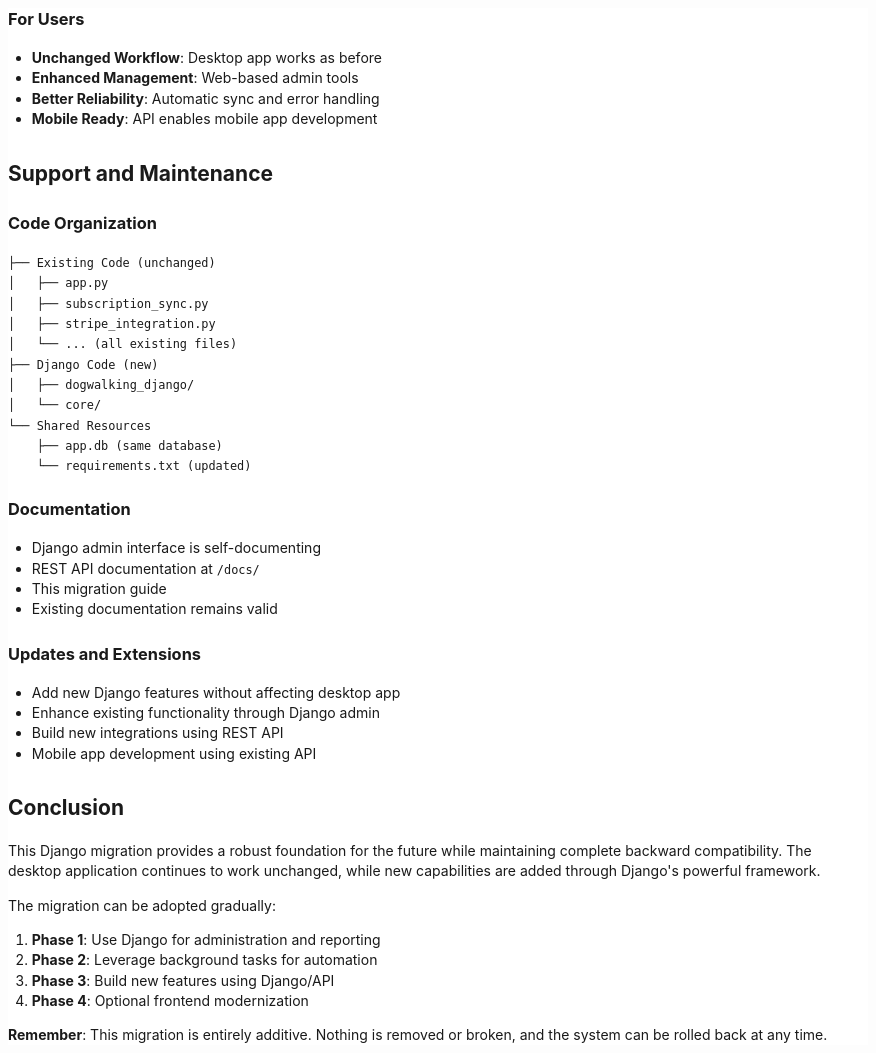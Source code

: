 ### For Users
- **Unchanged Workflow**: Desktop app works as before
- **Enhanced Management**: Web-based admin tools
- **Better Reliability**: Automatic sync and error handling
- **Mobile Ready**: API enables mobile app development

## Support and Maintenance

### Code Organization
```
├── Existing Code (unchanged)
│   ├── app.py
│   ├── subscription_sync.py
│   ├── stripe_integration.py
│   └── ... (all existing files)
├── Django Code (new)
│   ├── dogwalking_django/
│   └── core/
└── Shared Resources
    ├── app.db (same database)
    └── requirements.txt (updated)
```

### Documentation
- Django admin interface is self-documenting
- REST API documentation at `/docs/`
- This migration guide
- Existing documentation remains valid

### Updates and Extensions
- Add new Django features without affecting desktop app
- Enhance existing functionality through Django admin
- Build new integrations using REST API
- Mobile app development using existing API

## Conclusion

This Django migration provides a robust foundation for the future while maintaining complete backward compatibility. The desktop application continues to work unchanged, while new capabilities are added through Django's powerful framework.

The migration can be adopted gradually:
1. **Phase 1**: Use Django for administration and reporting
2. **Phase 2**: Leverage background tasks for automation
3. **Phase 3**: Build new features using Django/API
4. **Phase 4**: Optional frontend modernization

**Remember**: This migration is entirely additive. Nothing is removed or broken, and the system can be rolled back at any time.